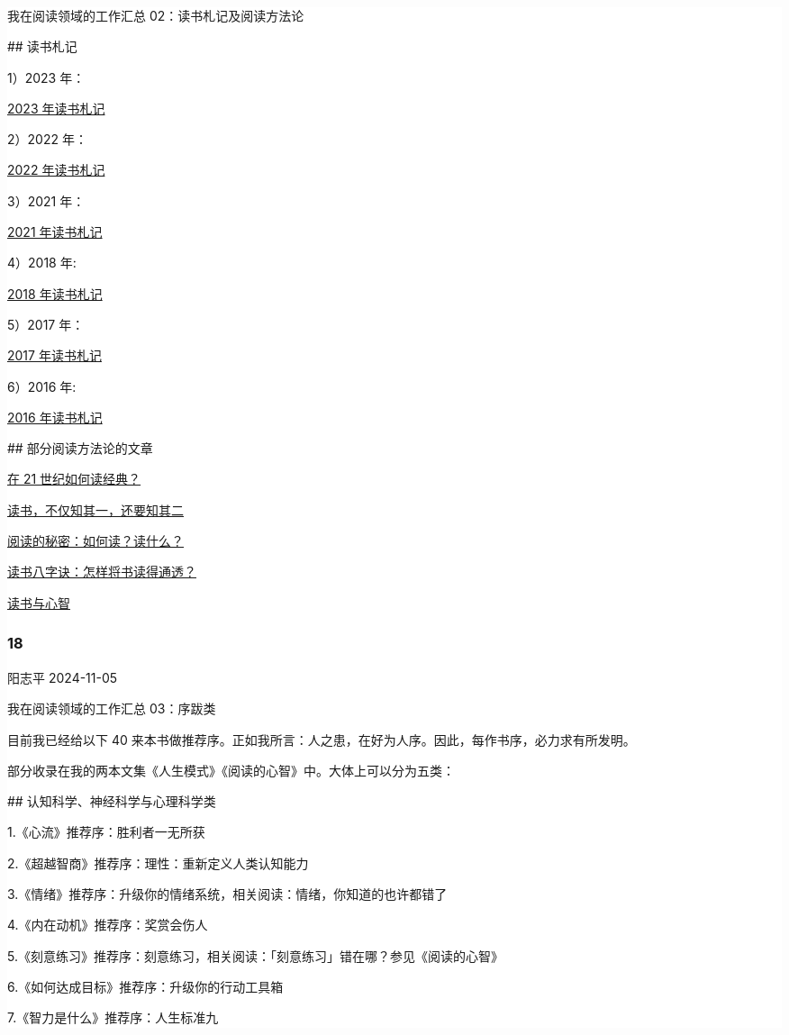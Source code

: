 我在阅读领域的工作汇总 02：读书札记及阅读方法论

\## 读书札记

1）2023 年：

[2023 年读书札记](https://mp.weixin.qq.com/s/f-u9X_JW1qw5rhYZkiX3RA)

2）2022 年：

[2022 年读书札记](https://mp.weixin.qq.com/s/WZX9qgAOxGUphGdXc4nSbQ)

3）2021 年：

[2021 年读书札记](https://mp.weixin.qq.com/s/telio2_lsbYF-cpeaQAevw)

4）2018 年:

[2018 年读书札记](https://mp.weixin.qq.com/s/vHGhjRvFepTkvBvbgxNTjw)

5）2017 年：

[2017 年读书札记](https://mp.weixin.qq.com/s/og540vNfkW0h4gdcfsXWEA)

6）2016 年:

[2016 年读书札记](https://mp.weixin.qq.com/s/Z2556OBZ_LIbMFQnL3GiYw)

\## 部分阅读方法论的文章

[在 21 世纪如何读经典？](https://mp.weixin.qq.com/s/SgOObqx-loaiu873mphOuA)

[读书，不仅知其一，还要知其二](https://mp.weixin.qq.com/s/H9IJMwVoLGUxLcv0MUMemQ)

[阅读的秘密：如何读？读什么？](https://mp.weixin.qq.com/s/MOMV8hTGQ9OBe9wiJWzOkg)

[读书八字诀：怎样将书读得通透？](https://mp.weixin.qq.com/s/CzRby6ldOjmyNBl8_50UzA)

[读书与心智](https://mp.weixin.qq.com/s/tEZ-ApZYMdnjNkzRzwCNBg)

### 18

阳志平 2024-11-05

我在阅读领域的工作汇总 03：序跋类

目前我已经给以下 40 来本书做推荐序。正如我所言：人之患，在好为人序。因此，每作书序，必力求有所发明。

部分收录在我的两本文集《人生模式》《阅读的心智》中。大体上可以分为五类：

\## 认知科学、神经科学与心理科学类

1.《心流》推荐序：胜利者一无所获

2.《超越智商》推荐序：理性：重新定义人类认知能力

3.《情绪》推荐序：升级你的情绪系统，相关阅读：情绪，你知道的也许都错了

4.《内在动机》推荐序：奖赏会伤人

5.《刻意练习》推荐序：刻意练习，相关阅读：「刻意练习」错在哪？参见《阅读的心智》

6.《如何达成目标》推荐序：升级你的行动工具箱

7.《智力是什么》推荐序：人生标准九
